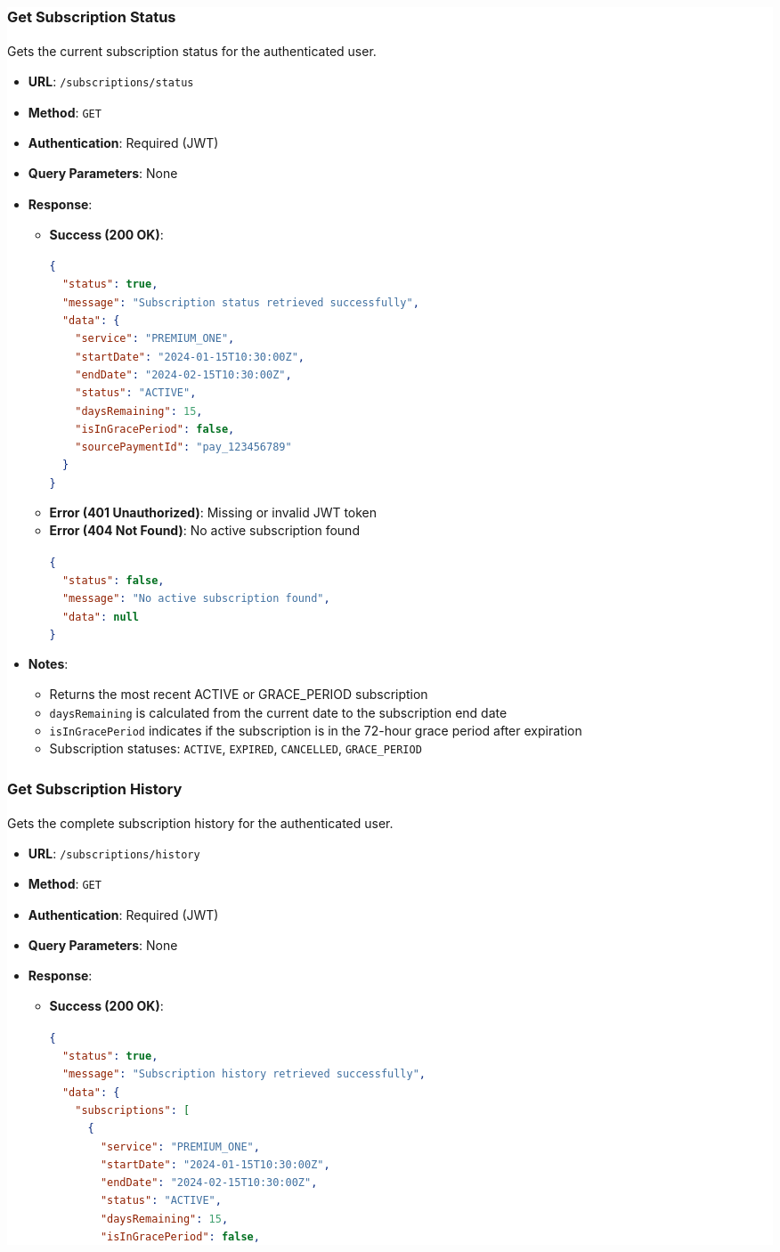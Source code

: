 ### Get Subscription Status

Gets the current subscription status for the authenticated user.

- **URL**: `/subscriptions/status`
- **Method**: `GET`
- **Authentication**: Required (JWT)
- **Query Parameters**: None

- **Response**:
    - **Success (200 OK)**:
      ```json
      {
        "status": true,
        "message": "Subscription status retrieved successfully",
        "data": {
          "service": "PREMIUM_ONE",
          "startDate": "2024-01-15T10:30:00Z",
          "endDate": "2024-02-15T10:30:00Z",
          "status": "ACTIVE",
          "daysRemaining": 15,
          "isInGracePeriod": false,
          "sourcePaymentId": "pay_123456789"
        }
      }
      ```
    - **Error (401 Unauthorized)**: Missing or invalid JWT token
    - **Error (404 Not Found)**: No active subscription found
      ```json
      {
        "status": false,
        "message": "No active subscription found",
        "data": null
      }
      ```

- **Notes**:
    - Returns the most recent ACTIVE or GRACE_PERIOD subscription
    - `daysRemaining` is calculated from the current date to the subscription end date
    - `isInGracePeriod` indicates if the subscription is in the 72-hour grace period after expiration
    - Subscription statuses: `ACTIVE`, `EXPIRED`, `CANCELLED`, `GRACE_PERIOD`

### Get Subscription History

Gets the complete subscription history for the authenticated user.

- **URL**: `/subscriptions/history`
- **Method**: `GET`
- **Authentication**: Required (JWT)
- **Query Parameters**: None

- **Response**:
    - **Success (200 OK)**:
      ```json
      {
        "status": true,
        "message": "Subscription history retrieved successfully",
        "data": {
          "subscriptions": [
            {
              "service": "PREMIUM_ONE",
              "startDate": "2024-01-15T10:30:00Z",
              "endDate": "2024-02-15T10:30:00Z",
              "status": "ACTIVE",
              "daysRemaining": 15,
              "isInGracePeriod": false,